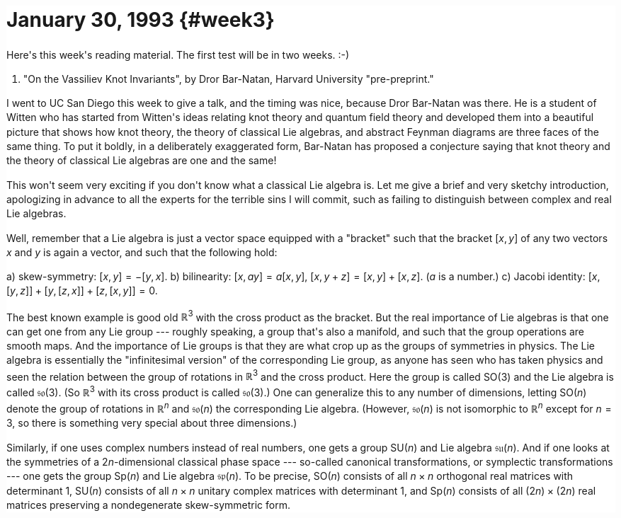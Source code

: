 # January 30, 1993 {#week3}

Here's this week's reading material. The first test will be in two
weeks. :-)

1) "On the Vassiliev Knot Invariants", by Dror Bar-Natan, Harvard
University "pre-preprint."

I went to UC San Diego this week to give a talk, and the timing was
nice, because Dror Bar-Natan was there. He is a student of Witten who
has started from Witten's ideas relating knot theory and quantum field
theory and developed them into a beautiful picture that shows how knot
theory, the theory of classical Lie algebras, and abstract Feynman
diagrams are three faces of the same thing. To put it boldly, in a
deliberately exaggerated form, Bar-Natan has proposed a conjecture
saying that knot theory and the theory of classical Lie algebras are one
and the same!

This won't seem very exciting if you don't know what a classical Lie
algebra is. Let me give a brief and very sketchy introduction,
apologizing in advance to all the experts for the terrible sins I will
commit, such as failing to distinguish between complex and real Lie
algebras.

Well, remember that a Lie algebra is just a vector space equipped with a
"bracket" such that the bracket $[x,y]$ of any two vectors $x$ and $y$ is
again a vector, and such that the following hold:

a) skew-symmetry:  $[x,y] = -[y,x]$.
b) bilinearity:    $[x,ay] = a[x,y]$,  $[x,y+z] = [x,y] + [x,z]$.  ($a$ is a number.)
c) Jacobi identity: $[x,[y,z]] + [y,[z,x]] + [z,[x,y]] = 0$.

The best known example is good old $\mathbb{R}^3$ with the cross product as the
bracket. But the real importance of Lie algebras is that one can get one
from any Lie group --- roughly speaking, a group that's also a manifold,
and such that the group operations are smooth maps. And the importance
of Lie groups is that they are what crop up as the groups of symmetries
in physics. The Lie algebra is essentially the "infinitesimal version"
of the corresponding Lie group, as anyone has seen who has taken physics
and seen the relation between the group of rotations in $\mathbb{R}^3$ and the
cross product. Here the group is called $\mathrm{SO}(3)$ and the Lie algebra is
called $\mathfrak{so}(3)$. (So $\mathbb{R}^3$ with its cross product is called $\mathfrak{so}(3)$.) One can
generalize this to any number of dimensions, letting $\mathrm{SO}(n)$ denote the
group of rotations in $\mathbb{R}^n$ and $\mathfrak{so}(n)$ the corresponding Lie algebra.
(However, $\mathfrak{so}(n)$ is not isomorphic to $\mathbb{R}^n$ except for $n = 3$, so there is
something very special about three dimensions.)

Similarly, if one uses complex numbers instead of real numbers, one gets
a group $\mathrm{SU}(n)$ and Lie algebra $\mathfrak{su}(n)$. And if one looks at the symmetries
of a $2n$-dimensional classical phase space --- so-called canonical
transformations, or symplectic transformations --- one gets the group
$\mathrm{Sp}(n)$ and Lie algebra $\mathfrak{sp}(n)$. To be precise, $\mathrm{SO}(n)$ consists of all $n\times n$
orthogonal real matrices with determinant $1$, $\mathrm{SU}(n)$ consists of all $n\times n$
unitary complex matrices with determinant $1$, and $\mathrm{Sp}(n)$ consists of all
$(2n)\times(2n)$ real matrices preserving a nondegenerate skew-symmetric form.
